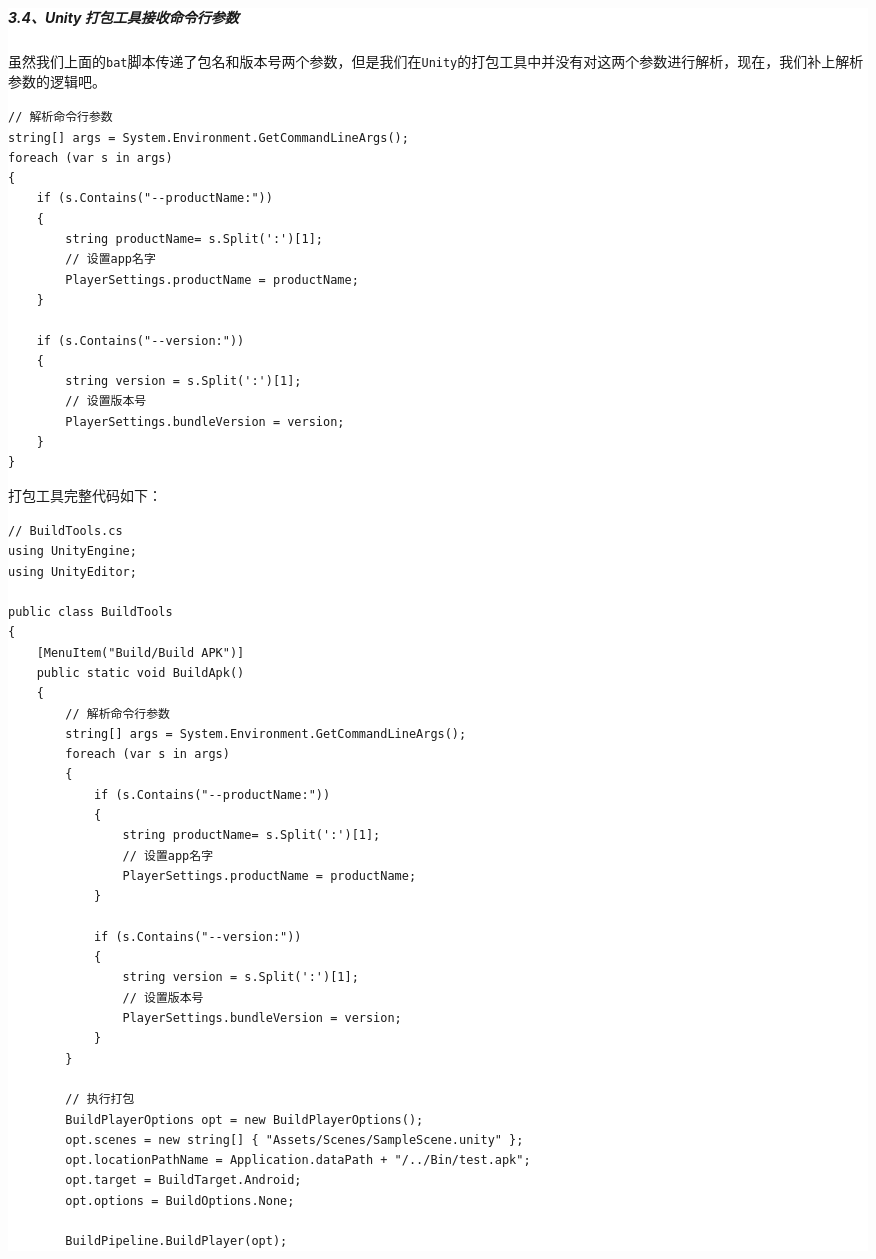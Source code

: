 ##### 3.4、Unity 打包工具接收命令行参数

虽然我们上面的`bat`脚本传递了包名和版本号两个参数，但是我们在`Unity`的打包工具中并没有对这两个参数进行解析，现在，我们补上解析参数的逻辑吧。

```
// 解析命令行参数
string[] args = System.Environment.GetCommandLineArgs();
foreach (var s in args)
{
    if (s.Contains("--productName:"))
    {
        string productName= s.Split(':')[1];
        // 设置app名字
        PlayerSettings.productName = productName;
    }

    if (s.Contains("--version:"))
    {
        string version = s.Split(':')[1];
        // 设置版本号
        PlayerSettings.bundleVersion = version;
    }
}

```

打包工具完整代码如下：

```
// BuildTools.cs
using UnityEngine;
using UnityEditor;

public class BuildTools
{
    [MenuItem("Build/Build APK")]
    public static void BuildApk()
    {
        // 解析命令行参数
        string[] args = System.Environment.GetCommandLineArgs();
        foreach (var s in args)
        {
            if (s.Contains("--productName:"))
            {
                string productName= s.Split(':')[1];
                // 设置app名字
                PlayerSettings.productName = productName;
            }

            if (s.Contains("--version:"))
            {
                string version = s.Split(':')[1];
                // 设置版本号
                PlayerSettings.bundleVersion = version;
            }
        }
       
        // 执行打包
        BuildPlayerOptions opt = new BuildPlayerOptions();
        opt.scenes = new string[] { "Assets/Scenes/SampleScene.unity" };
        opt.locationPathName = Application.dataPath + "/../Bin/test.apk";
        opt.target = BuildTarget.Android;
        opt.options = BuildOptions.None;

        BuildPipeline.BuildPlayer(opt);

```